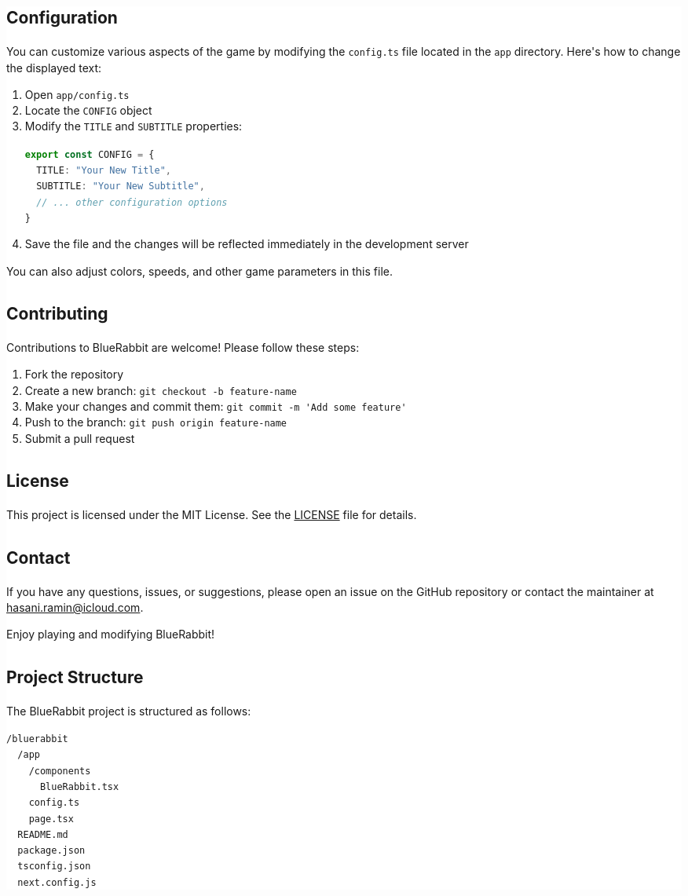 ## Configuration
You can customize various aspects of the game by modifying the `config.ts` file located in the `app` directory. Here's how to change the displayed text:

1. Open `app/config.ts`
2. Locate the `CONFIG` object
3. Modify the `TITLE` and `SUBTITLE` properties:
   ```typescript
   export const CONFIG = {
     TITLE: "Your New Title",
     SUBTITLE: "Your New Subtitle",
     // ... other configuration options
   }
   ```
4. Save the file and the changes will be reflected immediately in the development server

You can also adjust colors, speeds, and other game parameters in this file.

## Contributing
Contributions to BlueRabbit are welcome! Please follow these steps:

1. Fork the repository
2. Create a new branch: `git checkout -b feature-name`
3. Make your changes and commit them: `git commit -m 'Add some feature'`
4. Push to the branch: `git push origin feature-name`
5. Submit a pull request

## License
This project is licensed under the MIT License. See the [LICENSE](LICENSE) file for details.

## Contact
If you have any questions, issues, or suggestions, please open an issue on the GitHub repository or contact the maintainer at [hasani.ramin@icloud.com](hasani.ramin@icloud.com).

Enjoy playing and modifying BlueRabbit!

## Project Structure
The BlueRabbit project is structured as follows:

```
/bluerabbit
  /app
    /components
      BlueRabbit.tsx
    config.ts
    page.tsx
  README.md
  package.json
  tsconfig.json
  next.config.js
```

